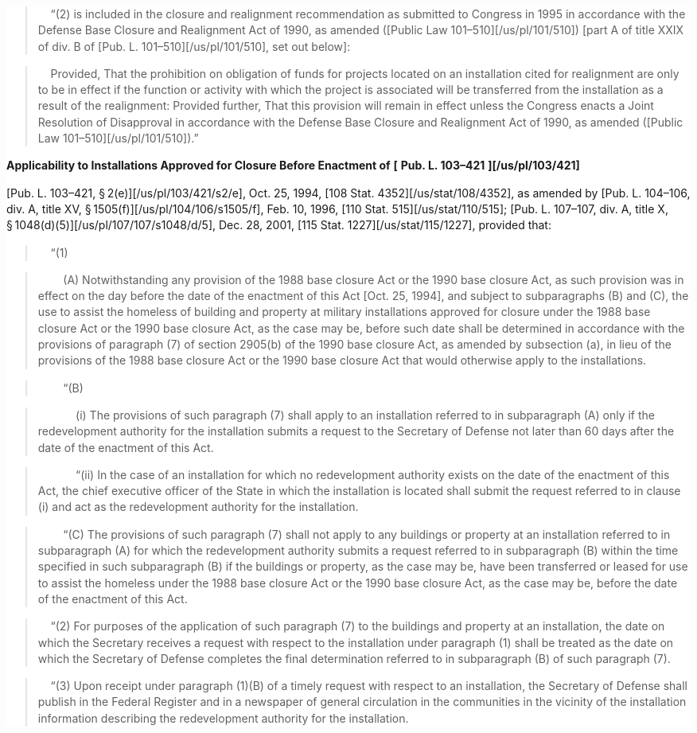 >     “(2) is included in the closure and realignment recommendation as submitted to Congress in 1995 in accordance with the Defense Base Closure and Realignment Act of 1990, as amended ([Public Law 101–510][/us/pl/101/510]) \[part A of title XXIX of div. B of [Pub. L. 101–510][/us/pl/101/510], set out below\]:

>     Provided, That the prohibition on obligation of funds for projects located on an installation cited for realignment are only to be in effect if the function or activity with which the project is associated will be transferred from the installation as a result of the realignment: Provided further, That this provision will remain in effect unless the Congress enacts a Joint Resolution of Disapproval in accordance with the Defense Base Closure and Realignment Act of 1990, as amended ([Public Law 101–510][/us/pl/101/510]).”

 __Applicability to Installations Approved for Closure Before Enactment of__  __[__  __Pub. L. 103–421__  __][/us/pl/103/421]__ 

[Pub. L. 103–421, § 2(e)][/us/pl/103/421/s2/e], Oct. 25, 1994, [108 Stat. 4352][/us/stat/108/4352], as amended by [Pub. L. 104–106, div. A, title XV, § 1505(f)][/us/pl/104/106/s1505/f], Feb. 10, 1996, [110 Stat. 515][/us/stat/110/515]; [Pub. L. 107–107, div. A, title X, § 1048(d)(5)][/us/pl/107/107/s1048/d/5], Dec. 28, 2001, [115 Stat. 1227][/us/stat/115/1227], provided that:

>     “(1)

>         (A) Notwithstanding any provision of the 1988 base closure Act or the 1990 base closure Act, as such provision was in effect on the day before the date of the enactment of this Act \[Oct. 25, 1994\], and subject to subparagraphs (B) and (C), the use to assist the homeless of building and property at military installations approved for closure under the 1988 base closure Act or the 1990 base closure Act, as the case may be, before such date shall be determined in accordance with the provisions of paragraph (7) of section 2905(b) of the 1990 base closure Act, as amended by subsection (a), in lieu of the provisions of the 1988 base closure Act or the 1990 base closure Act that would otherwise apply to the installations.

>         “(B)

>             (i) The provisions of such paragraph (7) shall apply to an installation referred to in subparagraph (A) only if the redevelopment authority for the installation submits a request to the Secretary of Defense not later than 60 days after the date of the enactment of this Act.

>             “(ii) In the case of an installation for which no redevelopment authority exists on the date of the enactment of this Act, the chief executive officer of the State in which the installation is located shall submit the request referred to in clause (i) and act as the redevelopment authority for the installation.

>         “(C) The provisions of such paragraph (7) shall not apply to any buildings or property at an installation referred to in subparagraph (A) for which the redevelopment authority submits a request referred to in subparagraph (B) within the time specified in such subparagraph (B) if the buildings or property, as the case may be, have been transferred or leased for use to assist the homeless under the 1988 base closure Act or the 1990 base closure Act, as the case may be, before the date of the enactment of this Act.

>     “(2) For purposes of the application of such paragraph (7) to the buildings and property at an installation, the date on which the Secretary receives a request with respect to the installation under paragraph (1) shall be treated as the date on which the Secretary of Defense completes the final determination referred to in subparagraph (B) of such paragraph (7).

>     “(3) Upon receipt under paragraph (1)(B) of a timely request with respect to an installation, the Secretary of Defense shall publish in the Federal Register and in a newspaper of general circulation in the communities in the vicinity of the installation information describing the redevelopment authority for the installation.
